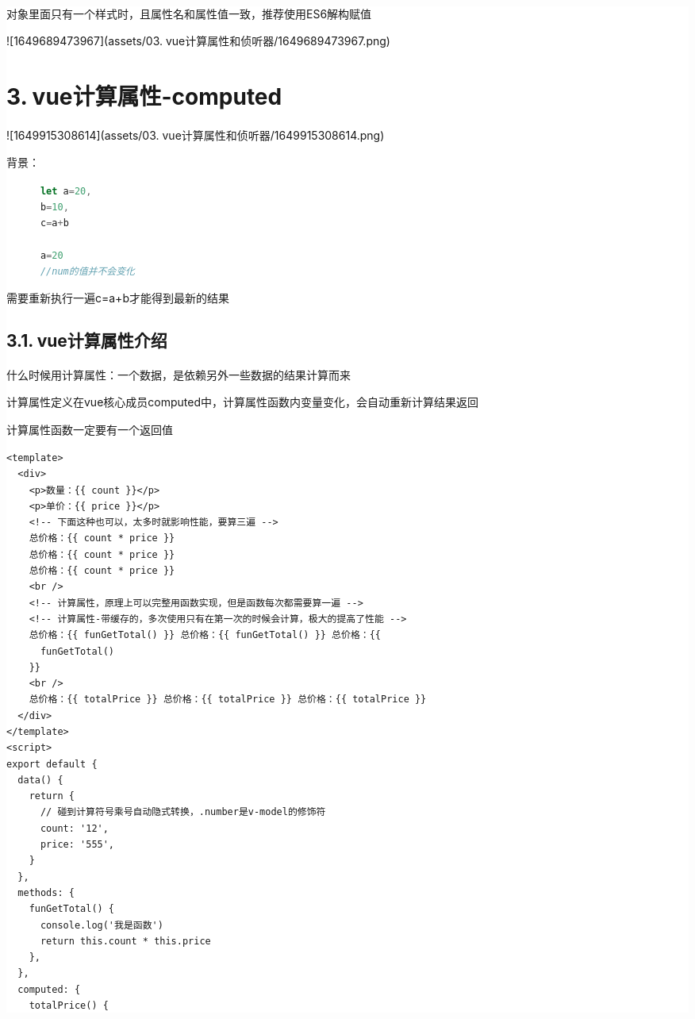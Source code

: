 对象里面只有一个样式时，且属性名和属性值一致，推荐使用ES6解构赋值

![1649689473967](assets/03. vue计算属性和侦听器/1649689473967.png)

# 3. vue计算属性-computed

![1649915308614](assets/03. vue计算属性和侦听器/1649915308614.png)

背景：

```js
	  let a=20,
      b=10,
      c=a+b

      a=20
      //num的值并不会变化
```

需要重新执行一遍c=a+b才能得到最新的结果

## 3.1. vue计算属性介绍

什么时候用计算属性：一个数据，是依赖另外一些数据的结果计算而来

计算属性定义在vue核心成员computed中，计算属性函数内变量变化，会自动重新计算结果返回

计算属性函数一定要有一个返回值

```vue
<template>
  <div>
    <p>数量：{{ count }}</p>
    <p>单价：{{ price }}</p>
    <!-- 下面这种也可以，太多时就影响性能，要算三遍 -->
    总价格：{{ count * price }}
    总价格：{{ count * price }}
    总价格：{{ count * price }}
    <br />
    <!-- 计算属性，原理上可以完整用函数实现，但是函数每次都需要算一遍 -->
    <!-- 计算属性-带缓存的，多次使用只有在第一次的时候会计算，极大的提高了性能 -->
    总价格：{{ funGetTotal() }} 总价格：{{ funGetTotal() }} 总价格：{{
      funGetTotal()
    }}
    <br />
    总价格：{{ totalPrice }} 总价格：{{ totalPrice }} 总价格：{{ totalPrice }}
  </div>
</template>
<script>
export default {
  data() {
    return {
      // 碰到计算符号乘号自动隐式转换，.number是v-model的修饰符
      count: '12',
      price: '555',
    }
  },
  methods: {
    funGetTotal() {
      console.log('我是函数')
      return this.count * this.price
    },
  },
  computed: {
    totalPrice() {
```